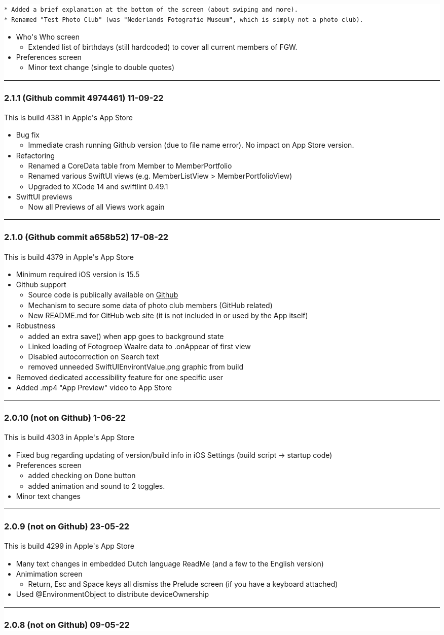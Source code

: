     * Added a brief explanation at the bottom of the screen (about swiping and more).
    * Renamed "Test Photo Club" (was "Nederlands Fotografie Museum", which is simply not a photo club).
* Who's Who screen
    * Extended list of birthdays (still hardcoded) to cover all current members of FGW.
* Preferences screen
    * Minor text change (single to double quotes)
---------------------------------------------------------------------------
### 2.1.1 (Github commit 4974461) 11-09-22

This is build 4381 in Apple's App Store
* Bug fix
    * Immediate crash running Github version (due to file name error). No impact on App Store version.
* Refactoring
    * Renamed a CoreData table from Member to MemberPortfolio
    * Renamed various SwiftUI views (e.g. MemberListView > MemberPortfolioView)
    * Upgraded to XCode 14 and swiftlint 0.49.1
* SwiftUI previews
    * Now all Previews of all Views work again
---------------------------------------------------------------------------
### 2.1.0 (Github commit a658b52) 17-08-22

This is build 4379 in Apple's App Store
* Minimum required iOS version is 15.5
* Github support
    * Source code is publically available on [Github](https://github.com/vdhamer/PhotoClubWaalre)
    * Mechanism to secure some data of photo club members (GitHub related)
    * New README.md for GitHub web site (it is not included in or used by the App itself)
* Robustness
    * added an extra save() when app goes to background state
    * Linked loading of Fotogroep Waalre data to .onAppear of first view
    * Disabled autocorrection on Search text
    * removed unneeded SwiftUIEnvirontValue.png graphic from build
* Removed dedicated accessibility feature for one specific user
* Added .mp4 "App Preview" video to App Store
---------------------------------------------------------------------------
### 2.0.10 (not on Github) 1-06-22

This is build 4303 in Apple's App Store
* Fixed bug regarding updating of version/build info in iOS Settings (build script -> startup code)
* Preferences screen
    * added checking on Done button
    * added animation and sound to 2 toggles.
* Minor text changes
---------------------------------------------------------------------------
### 2.0.9 (not on Github) 23-05-22

This is build 4299 in Apple's App Store
* Many text changes in embedded Dutch language ReadMe (and a few to the English version)
* Animimation screen
    * Return, Esc and Space keys all dismiss the Prelude screen (if you have a keyboard attached)
* Used @EnvironmentObject to distribute deviceOwnership
---------------------------------------------------------------------------
### 2.0.8 (not on Github) 09-05-22
